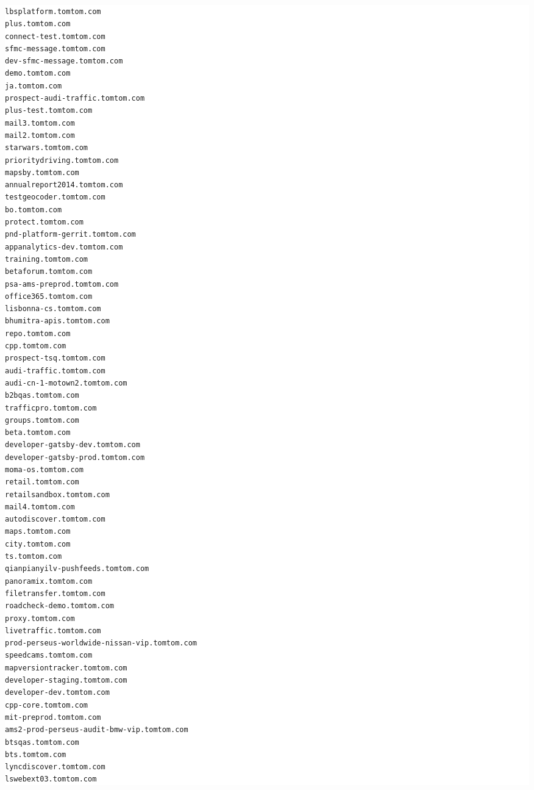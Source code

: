 ```bash
lbsplatform.tomtom.com
plus.tomtom.com
connect-test.tomtom.com
sfmc-message.tomtom.com
dev-sfmc-message.tomtom.com
demo.tomtom.com
ja.tomtom.com
prospect-audi-traffic.tomtom.com
plus-test.tomtom.com
mail3.tomtom.com
mail2.tomtom.com
starwars.tomtom.com
prioritydriving.tomtom.com
mapsby.tomtom.com
annualreport2014.tomtom.com
testgeocoder.tomtom.com
bo.tomtom.com
protect.tomtom.com
pnd-platform-gerrit.tomtom.com
appanalytics-dev.tomtom.com
training.tomtom.com
betaforum.tomtom.com
psa-ams-preprod.tomtom.com
office365.tomtom.com
lisbonna-cs.tomtom.com
bhumitra-apis.tomtom.com
repo.tomtom.com
cpp.tomtom.com
prospect-tsq.tomtom.com
audi-traffic.tomtom.com
audi-cn-1-motown2.tomtom.com
b2bqas.tomtom.com
trafficpro.tomtom.com
groups.tomtom.com
beta.tomtom.com
developer-gatsby-dev.tomtom.com
developer-gatsby-prod.tomtom.com
moma-os.tomtom.com
retail.tomtom.com
retailsandbox.tomtom.com
mail4.tomtom.com
autodiscover.tomtom.com
maps.tomtom.com
city.tomtom.com
ts.tomtom.com
qianpianyilv-pushfeeds.tomtom.com
panoramix.tomtom.com
filetransfer.tomtom.com
roadcheck-demo.tomtom.com
proxy.tomtom.com
livetraffic.tomtom.com
prod-perseus-worldwide-nissan-vip.tomtom.com
speedcams.tomtom.com
mapversiontracker.tomtom.com
developer-staging.tomtom.com
developer-dev.tomtom.com
cpp-core.tomtom.com
mit-preprod.tomtom.com
ams2-prod-perseus-audit-bmw-vip.tomtom.com
btsqas.tomtom.com
bts.tomtom.com
lyncdiscover.tomtom.com
lswebext03.tomtom.com
```